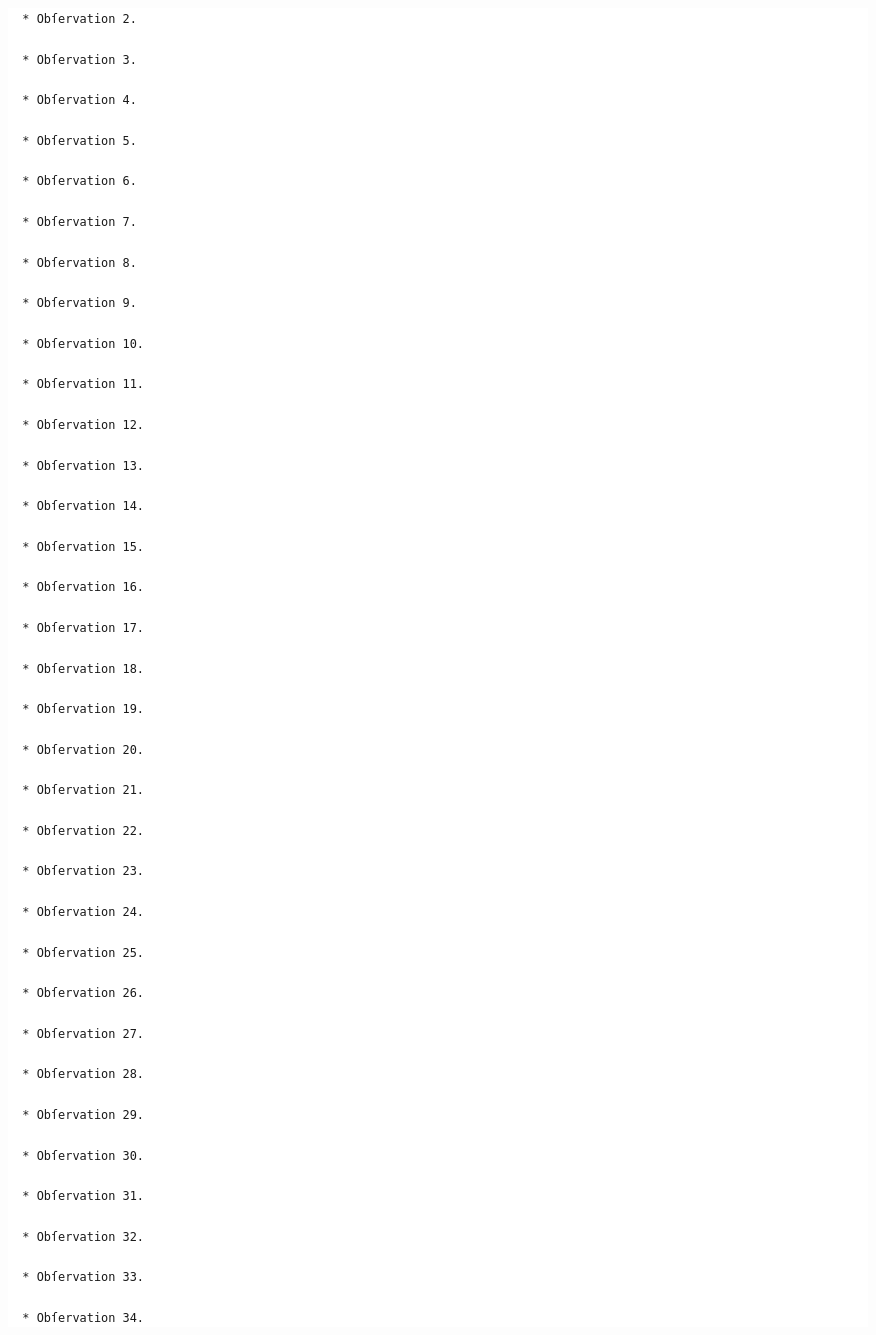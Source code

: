       * Obſervation 2.

      * Obſervation 3.

      * Obſervation 4.

      * Obſervation 5.

      * Obſervation 6.

      * Obſervation 7.

      * Obſervation 8.

      * Obſervation 9.

      * Obſervation 10.

      * Obſervation 11.

      * Obſervation 12.

      * Obſervation 13.

      * Obſervation 14.

      * Obſervation 15.

      * Obſervation 16.

      * Obſervation 17.

      * Obſervation 18.

      * Obſervation 19.

      * Obſervation 20.

      * Obſervation 21.

      * Obſervation 22.

      * Obſervation 23.

      * Obſervation 24.

      * Obſervation 25.

      * Obſervation 26.

      * Obſervation 27.

      * Obſervation 28.

      * Obſervation 29.

      * Obſervation 30.

      * Obſervation 31.

      * Obſervation 32.

      * Obſervation 33.

      * Obſervation 34.
